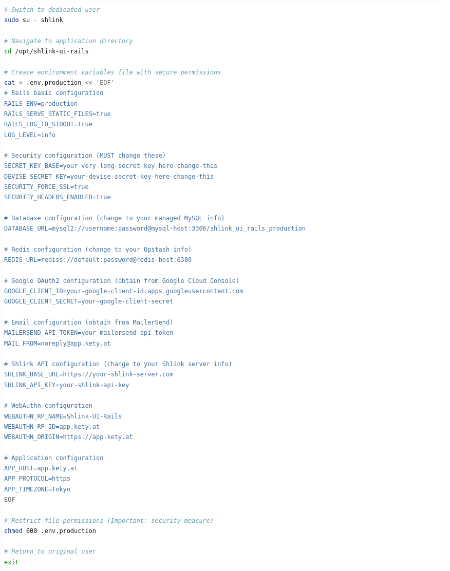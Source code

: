 ```bash
# Switch to dedicated user
sudo su - shlink

# Navigate to application directory
cd /opt/shlink-ui-rails

# Create environment variables file with secure permissions
cat > .env.production << 'EOF'
# Rails basic configuration
RAILS_ENV=production
RAILS_SERVE_STATIC_FILES=true
RAILS_LOG_TO_STDOUT=true
LOG_LEVEL=info

# Security configuration (MUST change these)
SECRET_KEY_BASE=your-very-long-secret-key-here-change-this
DEVISE_SECRET_KEY=your-devise-secret-key-here-change-this
SECURITY_FORCE_SSL=true
SECURITY_HEADERS_ENABLED=true

# Database configuration (change to your managed MySQL info)
DATABASE_URL=mysql2://username:password@mysql-host:3306/shlink_ui_rails_production

# Redis configuration (change to your Upstash info)
REDIS_URL=rediss://default:password@redis-host:6380

# Google OAuth2 configuration (obtain from Google Cloud Console)
GOOGLE_CLIENT_ID=your-google-client-id.apps.googleusercontent.com
GOOGLE_CLIENT_SECRET=your-google-client-secret

# Email configuration (obtain from MailerSend)
MAILERSEND_API_TOKEN=your-mailersend-api-token
MAIL_FROM=noreply@app.kety.at

# Shlink API configuration (change to your Shlink server info)
SHLINK_BASE_URL=https://your-shlink-server.com
SHLINK_API_KEY=your-shlink-api-key

# WebAuthn configuration
WEBAUTHN_RP_NAME=Shlink-UI-Rails
WEBAUTHN_RP_ID=app.kety.at
WEBAUTHN_ORIGIN=https://app.kety.at

# Application configuration
APP_HOST=app.kety.at
APP_PROTOCOL=https
APP_TIMEZONE=Tokyo
EOF

# Restrict file permissions (Important: security measure)
chmod 600 .env.production

# Return to original user
exit
```
